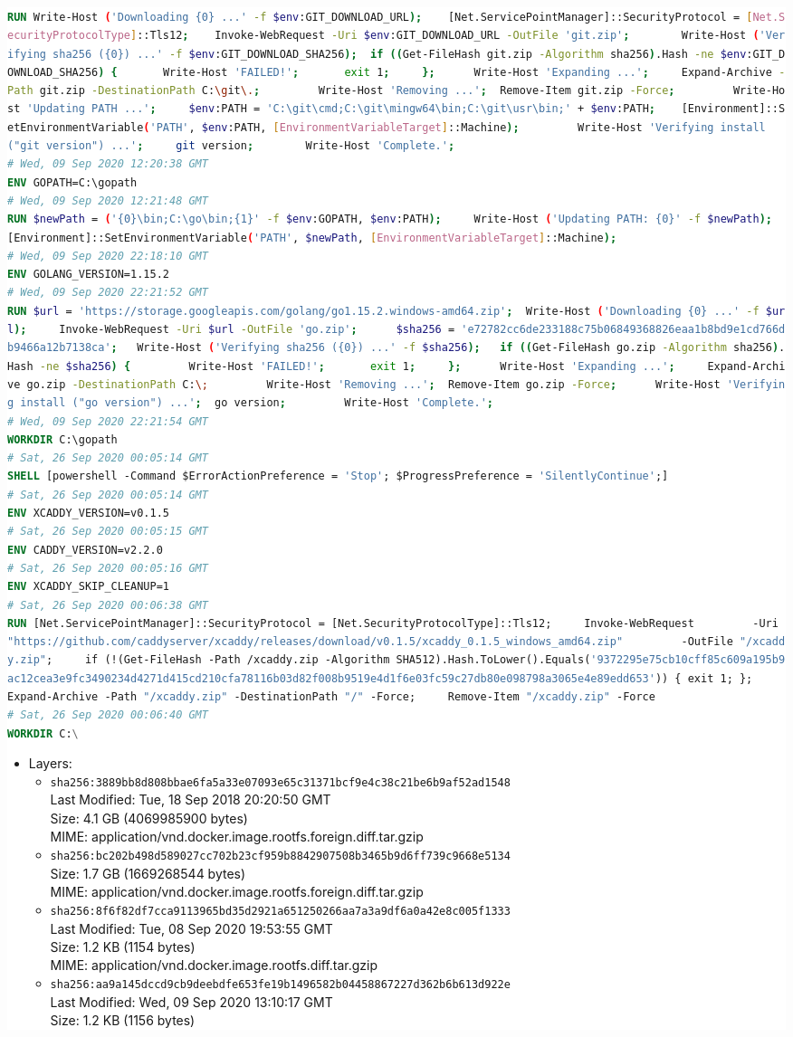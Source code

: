 ```dockerfile
RUN Write-Host ('Downloading {0} ...' -f $env:GIT_DOWNLOAD_URL); 	[Net.ServicePointManager]::SecurityProtocol = [Net.SecurityProtocolType]::Tls12; 	Invoke-WebRequest -Uri $env:GIT_DOWNLOAD_URL -OutFile 'git.zip'; 		Write-Host ('Verifying sha256 ({0}) ...' -f $env:GIT_DOWNLOAD_SHA256); 	if ((Get-FileHash git.zip -Algorithm sha256).Hash -ne $env:GIT_DOWNLOAD_SHA256) { 		Write-Host 'FAILED!'; 		exit 1; 	}; 		Write-Host 'Expanding ...'; 	Expand-Archive -Path git.zip -DestinationPath C:\git\.; 		Write-Host 'Removing ...'; 	Remove-Item git.zip -Force; 		Write-Host 'Updating PATH ...'; 	$env:PATH = 'C:\git\cmd;C:\git\mingw64\bin;C:\git\usr\bin;' + $env:PATH; 	[Environment]::SetEnvironmentVariable('PATH', $env:PATH, [EnvironmentVariableTarget]::Machine); 		Write-Host 'Verifying install ("git version") ...'; 	git version; 		Write-Host 'Complete.';
# Wed, 09 Sep 2020 12:20:38 GMT
ENV GOPATH=C:\gopath
# Wed, 09 Sep 2020 12:21:48 GMT
RUN $newPath = ('{0}\bin;C:\go\bin;{1}' -f $env:GOPATH, $env:PATH); 	Write-Host ('Updating PATH: {0}' -f $newPath); 	[Environment]::SetEnvironmentVariable('PATH', $newPath, [EnvironmentVariableTarget]::Machine);
# Wed, 09 Sep 2020 22:18:10 GMT
ENV GOLANG_VERSION=1.15.2
# Wed, 09 Sep 2020 22:21:52 GMT
RUN $url = 'https://storage.googleapis.com/golang/go1.15.2.windows-amd64.zip'; 	Write-Host ('Downloading {0} ...' -f $url); 	Invoke-WebRequest -Uri $url -OutFile 'go.zip'; 		$sha256 = 'e72782cc6de233188c75b06849368826eaa1b8bd9e1cd766db9466a12b7138ca'; 	Write-Host ('Verifying sha256 ({0}) ...' -f $sha256); 	if ((Get-FileHash go.zip -Algorithm sha256).Hash -ne $sha256) { 		Write-Host 'FAILED!'; 		exit 1; 	}; 		Write-Host 'Expanding ...'; 	Expand-Archive go.zip -DestinationPath C:\; 		Write-Host 'Removing ...'; 	Remove-Item go.zip -Force; 		Write-Host 'Verifying install ("go version") ...'; 	go version; 		Write-Host 'Complete.';
# Wed, 09 Sep 2020 22:21:54 GMT
WORKDIR C:\gopath
# Sat, 26 Sep 2020 00:05:14 GMT
SHELL [powershell -Command $ErrorActionPreference = 'Stop'; $ProgressPreference = 'SilentlyContinue';]
# Sat, 26 Sep 2020 00:05:14 GMT
ENV XCADDY_VERSION=v0.1.5
# Sat, 26 Sep 2020 00:05:15 GMT
ENV CADDY_VERSION=v2.2.0
# Sat, 26 Sep 2020 00:05:16 GMT
ENV XCADDY_SKIP_CLEANUP=1
# Sat, 26 Sep 2020 00:06:38 GMT
RUN [Net.ServicePointManager]::SecurityProtocol = [Net.SecurityProtocolType]::Tls12;     Invoke-WebRequest         -Uri "https://github.com/caddyserver/xcaddy/releases/download/v0.1.5/xcaddy_0.1.5_windows_amd64.zip"         -OutFile "/xcaddy.zip";     if (!(Get-FileHash -Path /xcaddy.zip -Algorithm SHA512).Hash.ToLower().Equals('9372295e75cb10cff85c609a195b9ac12cea3e9fc3490234d4271d415cd210cfa78116b03d82f008b9519e4d1f6e03fc59c27db80e098798a3065e4e89edd653')) { exit 1; };     Expand-Archive -Path "/xcaddy.zip" -DestinationPath "/" -Force;     Remove-Item "/xcaddy.zip" -Force
# Sat, 26 Sep 2020 00:06:40 GMT
WORKDIR C:\
```

-	Layers:
	-	`sha256:3889bb8d808bbae6fa5a33e07093e65c31371bcf9e4c38c21be6b9af52ad1548`  
		Last Modified: Tue, 18 Sep 2018 20:20:50 GMT  
		Size: 4.1 GB (4069985900 bytes)  
		MIME: application/vnd.docker.image.rootfs.foreign.diff.tar.gzip
	-	`sha256:bc202b498d589027cc702b23cf959b8842907508b3465b9d6ff739c9668e5134`  
		Size: 1.7 GB (1669268544 bytes)  
		MIME: application/vnd.docker.image.rootfs.foreign.diff.tar.gzip
	-	`sha256:8f6f82df7cca9113965bd35d2921a651250266aa7a3a9df6a0a42e8c005f1333`  
		Last Modified: Tue, 08 Sep 2020 19:53:55 GMT  
		Size: 1.2 KB (1154 bytes)  
		MIME: application/vnd.docker.image.rootfs.diff.tar.gzip
	-	`sha256:aa9a145dccd9cb9deebdfe653fe19b1496582b04458867227d362b6b613d922e`  
		Last Modified: Wed, 09 Sep 2020 13:10:17 GMT  
		Size: 1.2 KB (1156 bytes)  